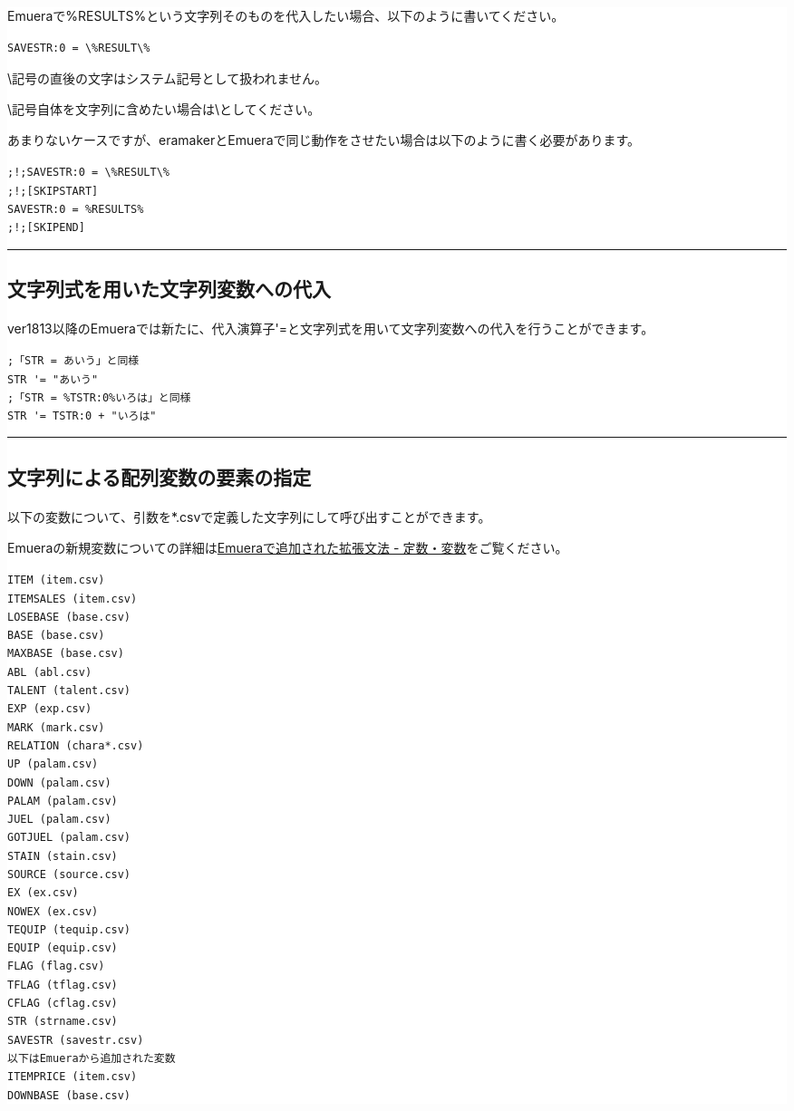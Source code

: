 Emueraで%RESULTS%という文字列そのものを代入したい場合、以下のように書いてください。

```
SAVESTR:0 = \%RESULT\%
```

\\記号の直後の文字はシステム記号として扱われません。

\\記号自体を文字列に含めたい場合は\\としてください。

あまりないケースですが、eramakerとEmueraで同じ動作をさせたい場合は以下のように書く必要があります。

```
;!;SAVESTR:0 = \%RESULT\%
;!;[SKIPSTART]
SAVESTR:0 = %RESULTS%
;!;[SKIPEND]
```

----------------------------------------

## 文字列式を用いた文字列変数への代入
ver1813以降のEmueraでは新たに、代入演算子'=と文字列式を用いて文字列変数への代入を行うことができます。

	;「STR = あいう」と同様
	STR '= "あいう"
	;「STR = %TSTR:0%いろは」と同様
	STR '= TSTR:0 + "いろは"

----------------------------------------

## 文字列による配列変数の要素の指定

以下の変数について、引数を\*.csvで定義した文字列にして呼び出すことができます。

Emueraの新規変数についての詳細は[Emueraで追加された拡張文法 - 定数・変数](/Wiki/emuera_wiki/eramaker_base_dev_info/exvar.md)をご覧ください。

```
ITEM (item.csv)
ITEMSALES (item.csv)
LOSEBASE (base.csv)
BASE (base.csv)
MAXBASE (base.csv)
ABL (abl.csv)
TALENT (talent.csv)
EXP (exp.csv)
MARK (mark.csv)
RELATION (chara*.csv)
UP (palam.csv)
DOWN (palam.csv)
PALAM (palam.csv)
JUEL (palam.csv)
GOTJUEL (palam.csv)
STAIN (stain.csv)
SOURCE (source.csv)
EX (ex.csv)
NOWEX (ex.csv)
TEQUIP (tequip.csv)
EQUIP (equip.csv)
FLAG (flag.csv)
TFLAG (tflag.csv)
CFLAG (cflag.csv)
STR (strname.csv)
SAVESTR (savestr.csv)
以下はEmueraから追加された変数
ITEMPRICE (item.csv)
DOWNBASE (base.csv)
```